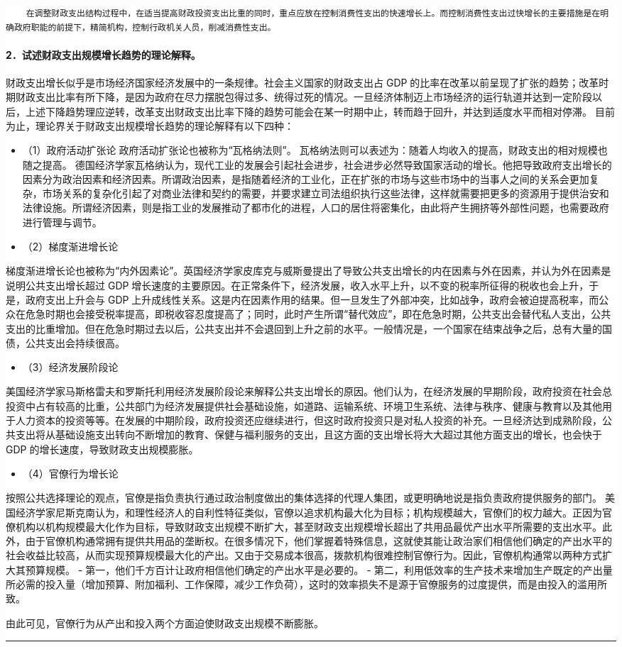 		在调整财政支出结构过程中，在适当提高财政投资支出比重的同时，重点应放在控制消费性支出的快速增长上。而控制消费性支出过快增长的主要措施是在明确政府职能的前提下，精简机构，控制行政机关人员，削减消费性支出。

#### 2．试述财政支出规模增长趋势的理论解释。

财政支出增长似乎是市场经济国家经济发展中的一条规律。社会主义国家的财政支出占 GDP 的比率在改革以前呈现了扩张的趋势；改革时期财政支出比率有所下降，是因为政府在尽力摆脱包得过多、统得过死的情况。一旦经济体制迈上市场经济的运行轨道并达到一定阶段以后，上述下降趋势理应逆转，改革支出财政支出比率下降的趋势可能会在某一时期中止，转而趋于回升，并达到适度水平而相对停滞。
目前为止，理论界关于财政支出规模增长趋势的理论解释有以下四种：

- （1）政府活动扩张论
政府活动扩张论也被称为“瓦格纳法则”。
瓦格纳法则可以表述为：随着人均收入的提高，财政支出的相对规模也随之提高。
德国经济学家瓦格纳认为，现代工业的发展会引起社会进步，社会进步必然导致国家活动的增长。他把导致政府支出增长的因素分为政治因素和经济因素。所谓政治因素，是指随着经济的工业化，正在扩张的市场与这些市场中的当事人之间的关系会更加复杂，市场关系的复杂化引起了对商业法律和契约的需要，并要求建立司法组织执行这些法律，这样就需要把更多的资源用于提供治安和法律设施。所谓经济因素，则是指工业的发展推动了都市化的进程，人口的居住将密集化，由此将产生拥挤等外部性问题，也需要政府进行管理与调节。

- （2）梯度渐进增长论

梯度渐进增长论也被称为“内外因素论”。英国经济学家皮库克与威斯曼提出了导致公共支出增长的内在因素与外在因素，并认为外在因素是说明公共支出增长超过 GDP 增长速度的主要原因。在正常条件下，经济发展，收入水平上升，以不变的税率所征得的税收也会上升，于是，政府支出上升会与 GDP 上升成线性关系。这是内在因素作用的结果。但一旦发生了外部冲突，比如战争，政府会被迫提高税率，而公众在危急时期也会接受税率提高，即税收容忍度提高了；同时，此时产生所谓“替代效应”，即在危急时期，公共支出会替代私人支出，公共支出的比重增加。但在危急时期过去以后，公共支出并不会退回到上升之前的水平。一般情况是，一个国家在结束战争之后，总有大量的国债，公共支出会持续很高。

- （3）经济发展阶段论

美国经济学家马斯格雷夫和罗斯托利用经济发展阶段论来解释公共支出增长的原因。他们认为，在经济发展的早期阶段，政府投资在社会总投资中占有较高的比重，公共部门为经济发展提供社会基础设施，如道路、运输系统、环境卫生系统、法律与秩序、健康与教育以及其他用于人力资本的投资等等。在发展的中期阶段，政府投资还应继续进行，但这时政府投资只是对私人投资的补充。一旦经济达到成熟阶段，公共支出将从基础设施支出转向不断增加的教育、保健与福利服务的支出，且这方面的支出增长将大大超过其他方面支出的增长，也会快于GDP 的增长速度，导致财政支出规模膨胀。

- （4）官僚行为增长论

按照公共选择理论的观点，官僚是指负责执行通过政治制度做出的集体选择的代理人集团，或更明确地说是指负责政府提供服务的部门。
美国经济学家尼斯克南认为，和理性经济人的自利性特征类似，官僚以追求机构最大化为目标；机构规模越大，官僚们的权力越大。正因为官僚机构以机构规模最大化作为目标，导致财政支出规模不断扩大，甚至财政支出规模增长超出了共用品最优产出水平所需要的支出水平。此外，由于官僚机构通常拥有提供共用品的垄断权。在很多情况下，他们掌握着特殊信息，这就使其能让政治家们相信他们确定的产出水平的社会收益比较高，从而实现预算规模最大化的产出。又由于交易成本很高，拨款机构很难控制官僚行为。因此，官僚机构通常以两种方式扩大其预算规模。
	- 第一，他们千方百计让政府相信他们确定的产出水平是必要的。
	- 第二，利用低效率的生产技术来增加生产既定的产出量所必需的投入量（增加预算、附加福利、工作保障，减少工作负荷），这时的效率损失不是源于官僚服务的过度提供，而是由投入的滥用所致。

由此可见，官僚行为从产出和投入两个方面迫使财政支出规模不断膨胀。

---


